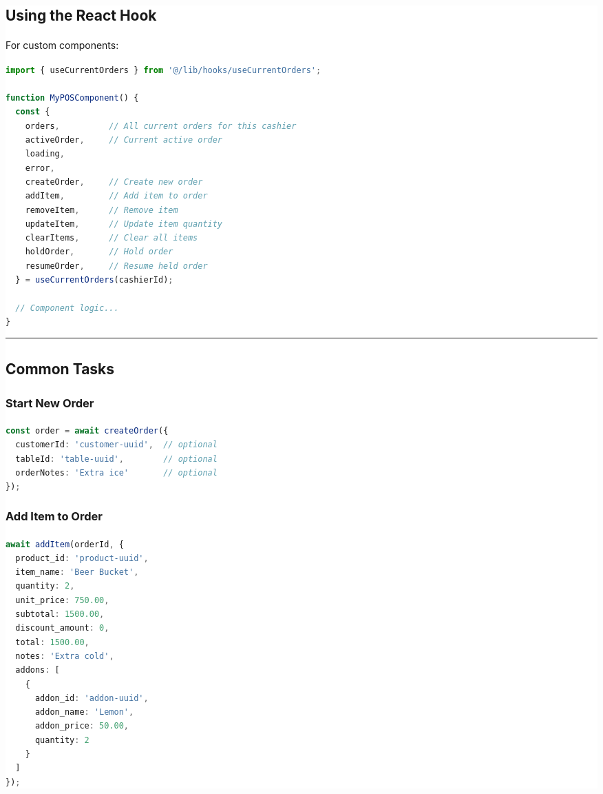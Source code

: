 
## Using the React Hook

For custom components:

```typescript
import { useCurrentOrders } from '@/lib/hooks/useCurrentOrders';

function MyPOSComponent() {
  const {
    orders,          // All current orders for this cashier
    activeOrder,     // Current active order
    loading,
    error,
    createOrder,     // Create new order
    addItem,         // Add item to order
    removeItem,      // Remove item
    updateItem,      // Update item quantity
    clearItems,      // Clear all items
    holdOrder,       // Hold order
    resumeOrder,     // Resume held order
  } = useCurrentOrders(cashierId);

  // Component logic...
}
```

---

## Common Tasks

### Start New Order
```typescript
const order = await createOrder({
  customerId: 'customer-uuid',  // optional
  tableId: 'table-uuid',        // optional
  orderNotes: 'Extra ice'       // optional
});
```

### Add Item to Order
```typescript
await addItem(orderId, {
  product_id: 'product-uuid',
  item_name: 'Beer Bucket',
  quantity: 2,
  unit_price: 750.00,
  subtotal: 1500.00,
  discount_amount: 0,
  total: 1500.00,
  notes: 'Extra cold',
  addons: [
    {
      addon_id: 'addon-uuid',
      addon_name: 'Lemon',
      addon_price: 50.00,
      quantity: 2
    }
  ]
});
```
